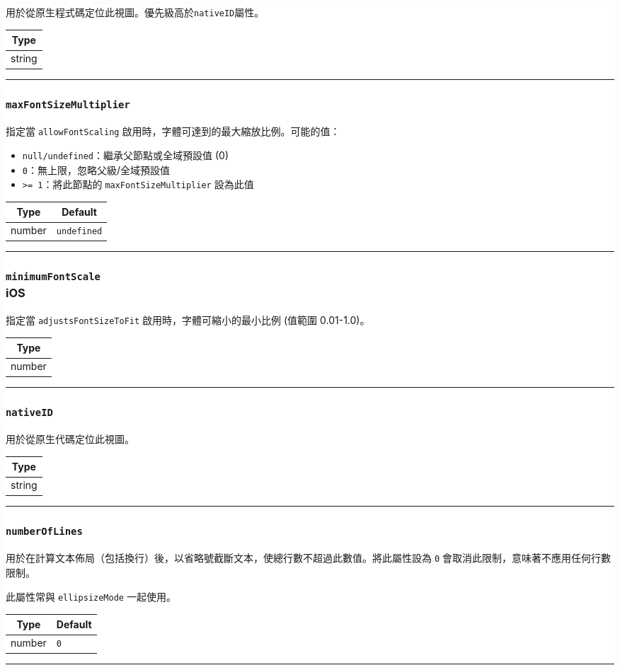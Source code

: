 用於從原生程式碼定位此視圖。優先級高於`nativeID`屬性。

| Type   |
| ------ |
| string |

---

### `maxFontSizeMultiplier`

指定當 `allowFontScaling` 啟用時，字體可達到的最大縮放比例。可能的值：

- `null/undefined`：繼承父節點或全域預設值 (0)
- `0`：無上限，忽略父級/全域預設值
- `>= 1`：將此節點的 `maxFontSizeMultiplier` 設為此值

| Type   | Default     |
| ------ | ----------- |
| number | `undefined` |

---

### `minimumFontScale` <div class="label ios">iOS</div>

指定當 `adjustsFontSizeToFit` 啟用時，字體可縮小的最小比例 (值範圍 0.01-1.0)。

| Type   |
| ------ |
| number |

---

### `nativeID`

用於從原生代碼定位此視圖。

| Type   |
| ------ |
| string |

---

### `numberOfLines`

用於在計算文本佈局（包括換行）後，以省略號截斷文本，使總行數不超過此數值。將此屬性設為 `0` 會取消此限制，意味著不應用任何行數限制。

此屬性常與 `ellipsizeMode` 一起使用。

| Type   | Default |
| ------ | ------- |
| number | `0`     |

---
